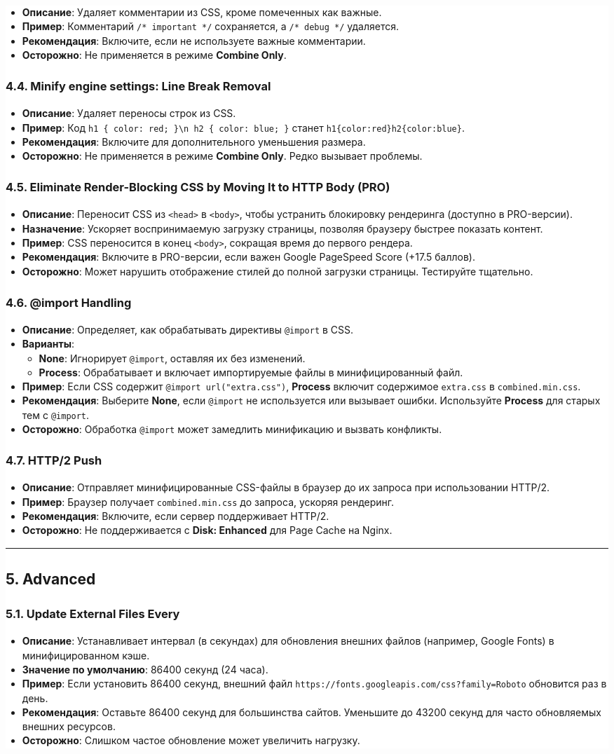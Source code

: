 - **Описание**: Удаляет комментарии из CSS, кроме помеченных как важные.
- **Пример**: Комментарий `/* important */` сохраняется, а `/* debug */` удаляется.
- **Рекомендация**: Включите, если не используете важные комментарии.
- **Осторожно**: Не применяется в режиме **Combine Only**.

### 4.4. Minify engine settings: Line Break Removal

- **Описание**: Удаляет переносы строк из CSS.
- **Пример**: Код `h1 { color: red; }\n h2 { color: blue; }` станет `h1{color:red}h2{color:blue}`.
- **Рекомендация**: Включите для дополнительного уменьшения размера.
- **Осторожно**: Не применяется в режиме **Combine Only**. Редко вызывает проблемы.

### 4.5. Eliminate Render-Blocking CSS by Moving It to HTTP Body (PRO)

- **Описание**: Переносит CSS из `<head>` в `<body>`, чтобы устранить блокировку рендеринга (доступно в PRO-версии).
- **Назначение**: Ускоряет воспринимаемую загрузку страницы, позволяя браузеру быстрее показать контент.
- **Пример**: CSS переносится в конец `<body>`, сокращая время до первого рендера.
- **Рекомендация**: Включите в PRO-версии, если важен Google PageSpeed Score (+17.5 баллов).
- **Осторожно**: Может нарушить отображение стилей до полной загрузки страницы. Тестируйте тщательно.

### 4.6. @import Handling

- **Описание**: Определяет, как обрабатывать директивы `@import` в CSS.
- **Варианты**:
    - **None**: Игнорирует `@import`, оставляя их без изменений.
    - **Process**: Обрабатывает и включает импортируемые файлы в минифицированный файл.
- **Пример**: Если CSS содержит `@import url("extra.css")`, **Process** включит содержимое `extra.css` в `combined.min.css`.
- **Рекомендация**: Выберите **None**, если `@import` не используется или вызывает ошибки. Используйте **Process** для старых тем с `@import`.
- **Осторожно**: Обработка `@import` может замедлить минификацию и вызвать конфликты.

### 4.7. HTTP/2 Push

- **Описание**: Отправляет минифицированные CSS-файлы в браузер до их запроса при использовании HTTP/2.
- **Пример**: Браузер получает `combined.min.css` до запроса, ускоряя рендеринг.
- **Рекомендация**: Включите, если сервер поддерживает HTTP/2.
- **Осторожно**: Не поддерживается с **Disk: Enhanced** для Page Cache на Nginx.

---

## 5. Advanced

### 5.1. Update External Files Every

- **Описание**: Устанавливает интервал (в секундах) для обновления внешних файлов (например, Google Fonts) в минифицированном кэше.
- **Значение по умолчанию**: 86400 секунд (24 часа).
- **Пример**: Если установить 86400 секунд, внешний файл `https://fonts.googleapis.com/css?family=Roboto` обновится раз в день.
- **Рекомендация**: Оставьте 86400 секунд для большинства сайтов. Уменьшите до 43200 секунд для часто обновляемых внешних ресурсов.
- **Осторожно**: Слишком частое обновление может увеличить нагрузку.
